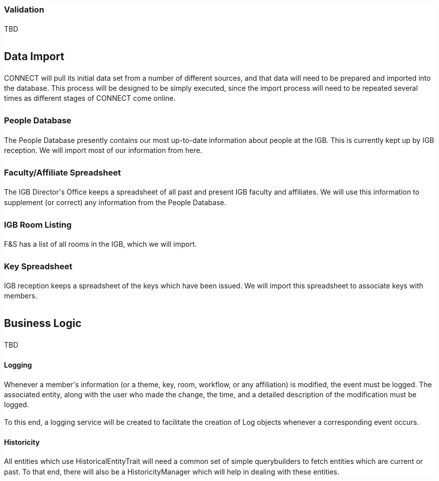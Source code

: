 ### Validation

TBD

## Data Import

CONNECT will pull its initial data set from a number of different sources, and that data will need to be prepared and
imported into the database. This process will be designed to be simply executed, since the import process will need to
be repeated several times as different stages of CONNECT come online.

### People Database

The People Database presently contains our most up-to-date information about people at the IGB. This is currently kept
up by IGB reception. We will import most of our information from here.

### Faculty/Affiliate Spreadsheet

The IGB Director's Office keeps a spreadsheet of all past and present IGB faculty and affiliates. We will use this
information to supplement (or correct) any information from the People Database.

### IGB Room Listing

F&S has a list of all rooms in the IGB, which we will import.

### Key Spreadsheet

IGB reception keeps a spreadsheet of the keys which have been issued. We will import this spreadsheet to associate keys
with members.

## Business Logic

TBD

#### Logging

Whenever a member\'s information (or a theme, key, room, workflow, or any affiliation) is modified, the event must be
logged. The associated entity, along with the user who made the change, the time, and a detailed description of the
modification must be logged.

To this end, a logging service will be created to facilitate the creation of Log objects whenever a corresponding event
occurs.

#### Historicity

All entities which use HistoricalEntityTrait will need a common set of simple querybuilders to fetch entities which are
current or past. To that end, there will also be a HistoricityManager which will help in dealing with these entities.
